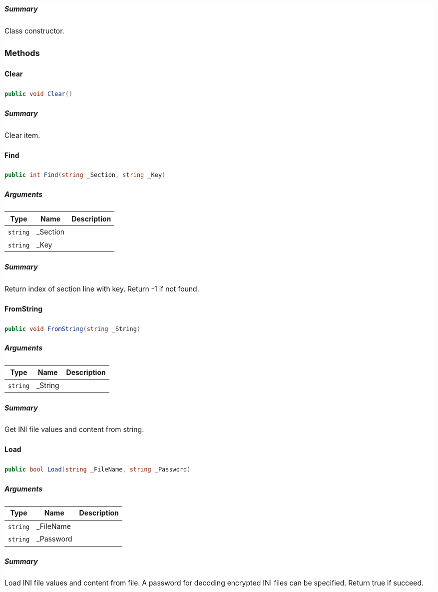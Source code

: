 ##### Summary
Class constructor.

### Methods
#### Clear
```csharp
public void Clear()
```
##### Summary
Clear item.

#### Find
```csharp
public int Find(string _Section, string _Key)
```
##### Arguments
| Type | Name | Description |
| --- | --- | --- |
| `string` | _Section |   |
| `string` | _Key |   |

##### Summary
Return index of section line with key. Return -1 if not found.

#### FromString
```csharp
public void FromString(string _String)
```
##### Arguments
| Type | Name | Description |
| --- | --- | --- |
| `string` | _String |   |

##### Summary
Get INI file values and content from string.

#### Load
```csharp
public bool Load(string _FileName, string _Password)
```
##### Arguments
| Type | Name | Description |
| --- | --- | --- |
| `string` | _FileName |   |
| `string` | _Password |   |

##### Summary
Load INI file values and content from file. A password for decoding 
            encrypted INI files can be specified. Return true if succeed.
